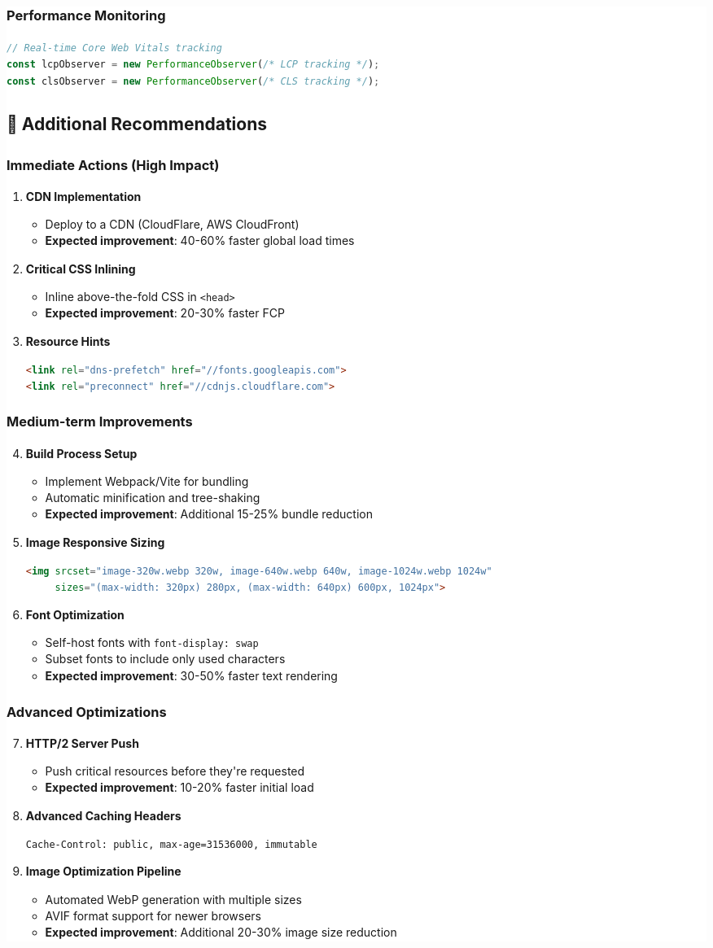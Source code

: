 ### Performance Monitoring
```javascript
// Real-time Core Web Vitals tracking
const lcpObserver = new PerformanceObserver(/* LCP tracking */);
const clsObserver = new PerformanceObserver(/* CLS tracking */);
```

## 🎯 Additional Recommendations

### Immediate Actions (High Impact)

1. **CDN Implementation**
   - Deploy to a CDN (CloudFlare, AWS CloudFront)
   - **Expected improvement**: 40-60% faster global load times

2. **Critical CSS Inlining**
   - Inline above-the-fold CSS in `<head>`
   - **Expected improvement**: 20-30% faster FCP

3. **Resource Hints**
   ```html
   <link rel="dns-prefetch" href="//fonts.googleapis.com">
   <link rel="preconnect" href="//cdnjs.cloudflare.com">
   ```

### Medium-term Improvements

4. **Build Process Setup**
   - Implement Webpack/Vite for bundling
   - Automatic minification and tree-shaking
   - **Expected improvement**: Additional 15-25% bundle reduction

5. **Image Responsive Sizing**
   ```html
   <img srcset="image-320w.webp 320w, image-640w.webp 640w, image-1024w.webp 1024w"
        sizes="(max-width: 320px) 280px, (max-width: 640px) 600px, 1024px">
   ```

6. **Font Optimization**
   - Self-host fonts with `font-display: swap`
   - Subset fonts to include only used characters
   - **Expected improvement**: 30-50% faster text rendering

### Advanced Optimizations

7. **HTTP/2 Server Push**
   - Push critical resources before they're requested
   - **Expected improvement**: 10-20% faster initial load

8. **Advanced Caching Headers**
   ```
   Cache-Control: public, max-age=31536000, immutable
   ```

9. **Image Optimization Pipeline**
   - Automated WebP generation with multiple sizes
   - AVIF format support for newer browsers
   - **Expected improvement**: Additional 20-30% image size reduction
